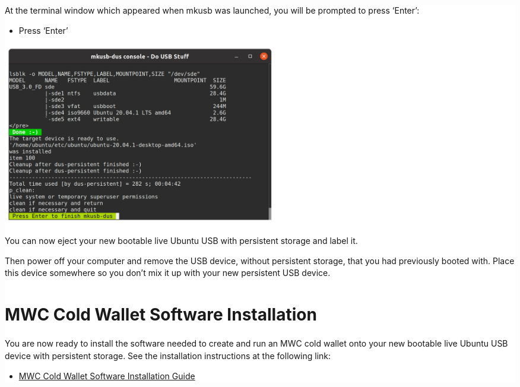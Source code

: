 
At the terminal window which appeared when mkusb was launched, you will be prompted to press ‘Enter’:

*   Press ‘Enter’

<img src="cold_wallet_persistent_usb_images/image14.png" max-width="300" height="300"/>


You can now eject your new bootable live Ubuntu USB with persistent storage and label it.

Then power off your computer and remove the USB device, without persistent storage, that you had previously booted with. Place this device somewhere so you don’t mix it up with your new persistent USB device.


# MWC Cold Wallet Software Installation

You are now ready to install the software needed to create and run an MWC cold wallet onto your new bootable live Ubuntu USB device with persistent storage. See the installation instructions at the following link:

*   [MWC Cold Wallet Software Installation Guide](https://github.com/mwcproject/mwc-qt-wallet/blob/master/DOC/cold_wallet_software_installation_guide.md)

